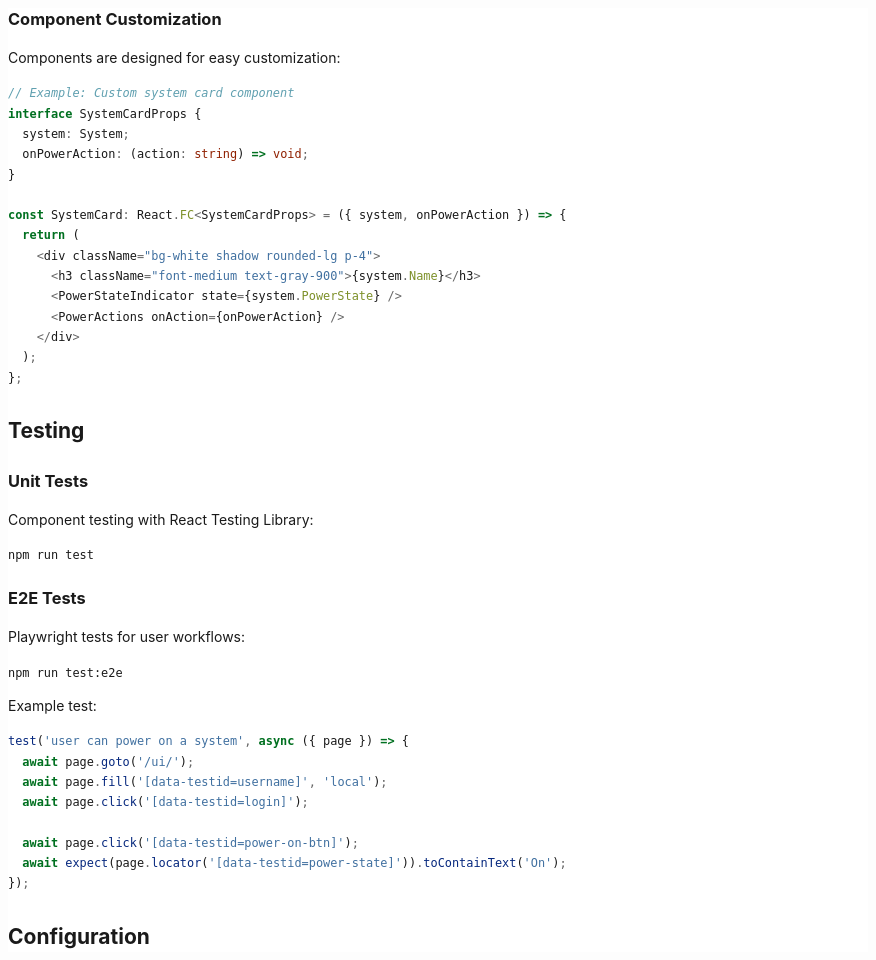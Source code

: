 ### Component Customization

Components are designed for easy customization:

```typescript
// Example: Custom system card component
interface SystemCardProps {
  system: System;
  onPowerAction: (action: string) => void;
}

const SystemCard: React.FC<SystemCardProps> = ({ system, onPowerAction }) => {
  return (
    <div className="bg-white shadow rounded-lg p-4">
      <h3 className="font-medium text-gray-900">{system.Name}</h3>
      <PowerStateIndicator state={system.PowerState} />
      <PowerActions onAction={onPowerAction} />
    </div>
  );
};
```

## Testing

### Unit Tests

Component testing with React Testing Library:

```bash
npm run test
```

### E2E Tests

Playwright tests for user workflows:

```bash
npm run test:e2e
```

Example test:

```typescript
test('user can power on a system', async ({ page }) => {
  await page.goto('/ui/');
  await page.fill('[data-testid=username]', 'local');
  await page.click('[data-testid=login]');
  
  await page.click('[data-testid=power-on-btn]');
  await expect(page.locator('[data-testid=power-state]')).toContainText('On');
});
```

## Configuration
